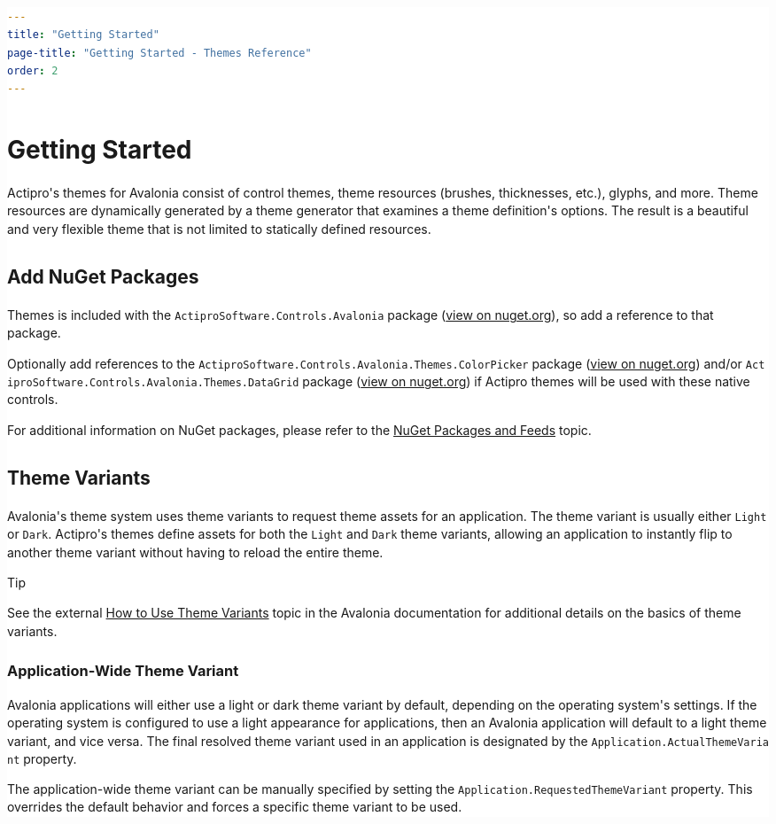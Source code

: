 ```yaml
---
title: "Getting Started"
page-title: "Getting Started - Themes Reference"
order: 2
---
```

# Getting Started

Actipro's themes for Avalonia consist of control themes, theme resources (brushes, thicknesses, etc.), glyphs, and more.  Theme resources are dynamically generated by a theme generator that examines a theme definition's options.  The result is a beautiful and very flexible theme that is not limited to statically defined resources.

## Add NuGet Packages

Themes is included with the `ActiproSoftware.Controls.Avalonia` package ([view on nuget.org](https://www.nuget.org/packages/ActiproSoftware.Controls.Avalonia)), so add a reference to that package.

Optionally add references to the `ActiproSoftware.Controls.Avalonia.Themes.ColorPicker` package ([view on nuget.org](https://www.nuget.org/packages/ActiproSoftware.Controls.Avalonia.Themes.ColorPicker)) and/or `ActiproSoftware.Controls.Avalonia.Themes.DataGrid` package ([view on nuget.org](https://www.nuget.org/packages/ActiproSoftware.Controls.Avalonia.Themes.DataGrid)) if Actipro themes will be used with these native controls.

For additional information on NuGet packages, please refer to the [NuGet Packages and Feeds](../nuget.md) topic.

## Theme Variants

Avalonia's theme system uses theme variants to request theme assets for an application.  The theme variant is usually either `Light` or `Dark`.  Actipro's themes define assets for both the `Light` and `Dark` theme variants, allowing an application to instantly flip to another theme variant without having to reload the entire theme.

> [!TIP]
> See the external [How to Use Theme Variants](https://docs.avaloniaui.net/docs/next/guides/styles-and-resources/how-to-use-theme-variants) topic in the Avalonia documentation for additional details on the basics of theme variants.

### Application-Wide Theme Variant

Avalonia applications will either use a light or dark theme variant by default, depending on the operating system's settings.  If the operating system is configured to use a light appearance for applications, then an Avalonia application will default to a light theme variant, and vice versa.  The final resolved theme variant used in an application is designated by the `Application.ActualThemeVariant` property.

The application-wide theme variant can be manually specified by setting the `Application.RequestedThemeVariant` property.  This overrides the default behavior and forces a specific theme variant to be used.
